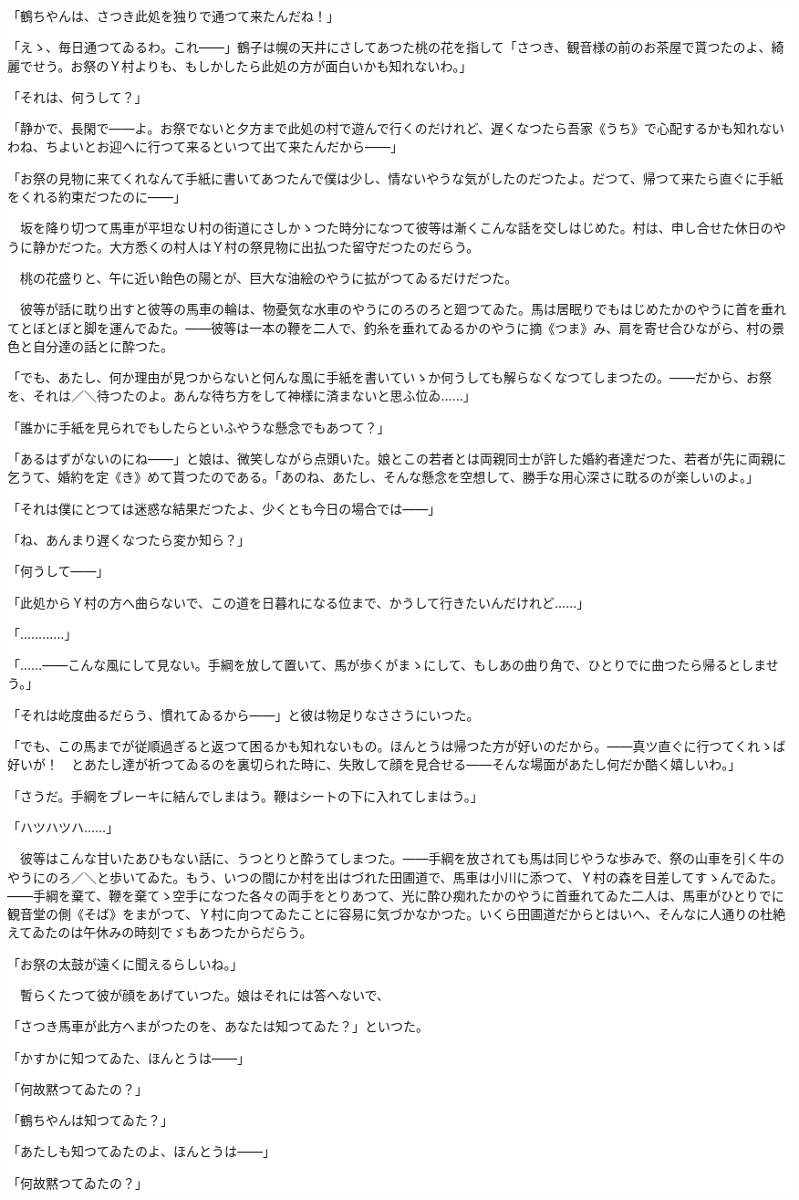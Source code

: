 「鶴ちやんは、さつき此処を独りで通つて来たんだね！」

「えゝ、毎日通つてゐるわ。これ――」鶴子は幌の天井にさしてあつた桃の花を指して「さつき、観音様の前のお茶屋で貰つたのよ、綺麗でせう。お祭のＹ村よりも、もしかしたら此処の方が面白いかも知れないわ。」

「それは、何うして？」

「静かで、長閑で――よ。お祭でないと夕方まで此処の村で遊んで行くのだけれど、遅くなつたら吾家《うち》で心配するかも知れないわね、ちよいとお迎へに行つて来るといつて出て来たんだから――」

「お祭の見物に来てくれなんて手紙に書いてあつたんで僕は少し、情ないやうな気がしたのだつたよ。だつて、帰つて来たら直ぐに手紙をくれる約束だつたのに――」

　坂を降り切つて馬車が平坦なＵ村の街道にさしかゝつた時分になつて彼等は漸くこんな話を交しはじめた。村は、申し合せた休日のやうに静かだつた。大方悉くの村人はＹ村の祭見物に出払つた留守だつたのだらう。

　桃の花盛りと、午に近い飴色の陽とが、巨大な油絵のやうに拡がつてゐるだけだつた。

　彼等が話に耽り出すと彼等の馬車の輪は、物憂気な水車のやうにのろのろと廻つてゐた。馬は居眠りでもはじめたかのやうに首を垂れてとぼとぼと脚を運んでゐた。――彼等は一本の鞭を二人で、釣糸を垂れてゐるかのやうに摘《つま》み、肩を寄せ合ひながら、村の景色と自分達の話とに酔つた。

「でも、あたし、何か理由が見つからないと何んな風に手紙を書いていゝか何うしても解らなくなつてしまつたの。――だから、お祭を、それは／＼待つたのよ。あんな待ち方をして神様に済まないと思ふ位ゐ……」

「誰かに手紙を見られでもしたらといふやうな懸念でもあつて？」

「あるはずがないのにね――」と娘は、微笑しながら点頭いた。娘とこの若者とは両親同士が許した婚約者達だつた、若者が先に両親に乞うて、婚約を定《き》めて貰つたのである。「あのね、あたし、そんな懸念を空想して、勝手な用心深さに耽るのが楽しいのよ。」

「それは僕にとつては迷惑な結果だつたよ、少くとも今日の場合では――」

「ね、あんまり遅くなつたら変か知ら？」

「何うして――」

「此処からＹ村の方へ曲らないで、この道を日暮れになる位まで、かうして行きたいんだけれど……」

「…………」

「……――こんな風にして見ない。手綱を放して置いて、馬が歩くがまゝにして、もしあの曲り角で、ひとりでに曲つたら帰るとしませう。」

「それは屹度曲るだらう、慣れてゐるから――」と彼は物足りなささうにいつた。

「でも、この馬までが従順過ぎると返つて困るかも知れないもの。ほんとうは帰つた方が好いのだから。――真ツ直ぐに行つてくれゝば好いが！　とあたし達が祈つてゐるのを裏切られた時に、失敗して顔を見合せる――そんな場面があたし何だか酷く嬉しいわ。」

「さうだ。手綱をブレーキに結んでしまはう。鞭はシートの下に入れてしまはう。」

「ハツハツハ……」

　彼等はこんな甘いたあひもない話に、うつとりと酔うてしまつた。――手綱を放されても馬は同じやうな歩みで、祭の山車を引く牛のやうにのろ／＼と歩いてゐた。もう、いつの間にか村を出はづれた田圃道で、馬車は小川に添つて、Ｙ村の森を目差してすゝんでゐた。――手綱を棄て、鞭を棄てゝ空手になつた各々の両手をとりあつて、光に酔ひ痴れたかのやうに首垂れてゐた二人は、馬車がひとりでに観音堂の側《そば》をまがつて、Ｙ村に向つてゐたことに容易に気づかなかつた。いくら田圃道だからとはいへ、そんなに人通りの杜絶えてゐたのは午休みの時刻でゞもあつたからだらう。

「お祭の太鼓が遠くに聞えるらしいね。」

　暫らくたつて彼が顔をあげていつた。娘はそれには答へないで、

「さつき馬車が此方へまがつたのを、あなたは知つてゐた？」といつた。

「かすかに知つてゐた、ほんとうは――」

「何故黙つてゐたの？」

「鶴ちやんは知つてゐた？」

「あたしも知つてゐたのよ、ほんとうは――」

「何故黙つてゐたの？」
